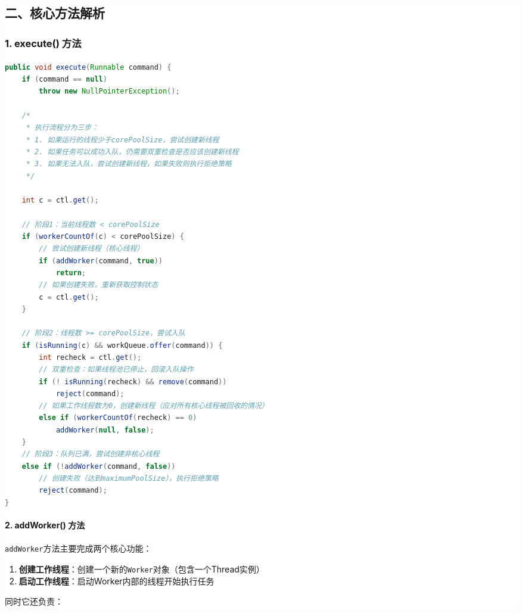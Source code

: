 ## 二、核心方法解析

### 1. execute() 方法

```java
public void execute(Runnable command) {
    if (command == null)
        throw new NullPointerException();
    
    /*
     * 执行流程分为三步：
     * 1. 如果运行的线程少于corePoolSize，尝试创建新线程
     * 2. 如果任务可以成功入队，仍需要双重检查是否应该创建新线程
     * 3. 如果无法入队，尝试创建新线程，如果失败则执行拒绝策略
     */
    
    int c = ctl.get();
    
    // 阶段1：当前线程数 < corePoolSize
    if (workerCountOf(c) < corePoolSize) {
        // 尝试创建新线程（核心线程）
        if (addWorker(command, true))
            return;
        // 如果创建失败，重新获取控制状态
        c = ctl.get();
    }
    
    // 阶段2：线程数 >= corePoolSize，尝试入队
    if (isRunning(c) && workQueue.offer(command)) {
        int recheck = ctl.get();
        // 双重检查：如果线程池已停止，回滚入队操作
        if (! isRunning(recheck) && remove(command))
            reject(command);
        // 如果工作线程数为0，创建新线程（应对所有核心线程被回收的情况）
        else if (workerCountOf(recheck) == 0)
            addWorker(null, false);
    }
    // 阶段3：队列已满，尝试创建非核心线程
    else if (!addWorker(command, false))
        // 创建失败（达到maximumPoolSize），执行拒绝策略
        reject(command);
}
```

#### 2. addWorker() 方法

`addWorker`方法主要完成两个核心功能：

1. **创建工作线程**：创建一个新的`Worker`对象（包含一个Thread实例）
2. **启动工作线程**：启动Worker内部的线程开始执行任务

同时它还负责：
